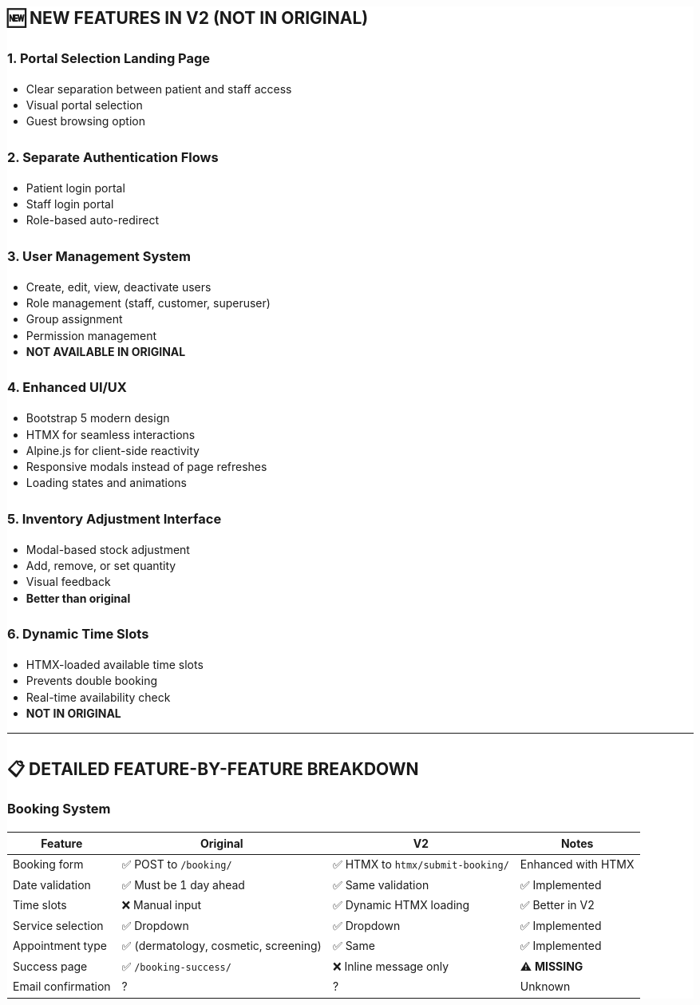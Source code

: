 
## 🆕 NEW FEATURES IN V2 (NOT IN ORIGINAL)

### 1. **Portal Selection Landing Page**
- Clear separation between patient and staff access
- Visual portal selection
- Guest browsing option

### 2. **Separate Authentication Flows**
- Patient login portal
- Staff login portal
- Role-based auto-redirect

### 3. **User Management System**
- Create, edit, view, deactivate users
- Role management (staff, customer, superuser)
- Group assignment
- Permission management
- **NOT AVAILABLE IN ORIGINAL**

### 4. **Enhanced UI/UX**
- Bootstrap 5 modern design
- HTMX for seamless interactions
- Alpine.js for client-side reactivity
- Responsive modals instead of page refreshes
- Loading states and animations

### 5. **Inventory Adjustment Interface**
- Modal-based stock adjustment
- Add, remove, or set quantity
- Visual feedback
- **Better than original**

### 6. **Dynamic Time Slots**
- HTMX-loaded available time slots
- Prevents double booking
- Real-time availability check
- **NOT IN ORIGINAL**

---

## 📋 DETAILED FEATURE-BY-FEATURE BREAKDOWN

### Booking System

| Feature | Original | V2 | Notes |
|---------|----------|-----|-------|
| Booking form | ✅ POST to `/booking/` | ✅ HTMX to `htmx/submit-booking/` | Enhanced with HTMX |
| Date validation | ✅ Must be 1 day ahead | ✅ Same validation | ✅ Implemented |
| Time slots | ❌ Manual input | ✅ Dynamic HTMX loading | ✅ Better in V2 |
| Service selection | ✅ Dropdown | ✅ Dropdown | ✅ Implemented |
| Appointment type | ✅ (dermatology, cosmetic, screening) | ✅ Same | ✅ Implemented |
| Success page | ✅ `/booking-success/` | ❌ Inline message only | ⚠️ **MISSING** |
| Email confirmation | ? | ? | Unknown |

